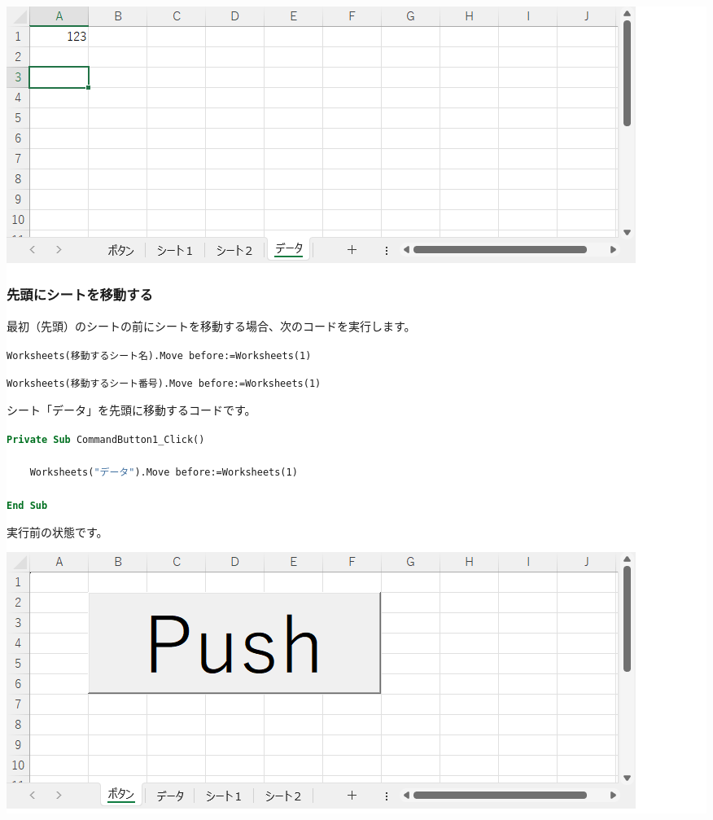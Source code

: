 ![実行後](img/2023-09-13_11h04_09.png)

### 先頭にシートを移動する

最初（先頭）のシートの前にシートを移動する場合、次のコードを実行します。

```vb
Worksheets(移動するシート名).Move before:=Worksheets(1)
```

```vb
Worksheets(移動するシート番号).Move before:=Worksheets(1)
```

シート「データ」を先頭に移動するコードです。

```vb
Private Sub CommandButton1_Click()

    Worksheets("データ").Move before:=Worksheets(1)

End Sub
```

実行前の状態です。

![実行前](img/2023-09-13_11h03_37.png)
